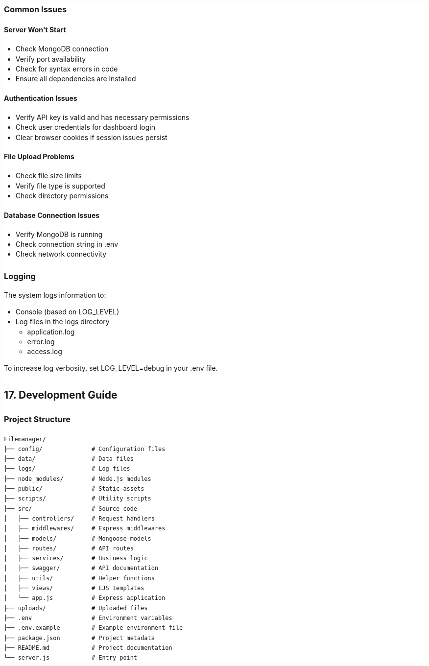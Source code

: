 ### Common Issues

#### Server Won't Start
- Check MongoDB connection
- Verify port availability
- Check for syntax errors in code
- Ensure all dependencies are installed

#### Authentication Issues
- Verify API key is valid and has necessary permissions
- Check user credentials for dashboard login
- Clear browser cookies if session issues persist

#### File Upload Problems
- Check file size limits
- Verify file type is supported
- Check directory permissions

#### Database Connection Issues
- Verify MongoDB is running
- Check connection string in .env
- Check network connectivity

### Logging

The system logs information to:
- Console (based on LOG_LEVEL)
- Log files in the logs directory
  - application.log
  - error.log
  - access.log

To increase log verbosity, set LOG_LEVEL=debug in your .env file.

## 17. Development Guide

### Project Structure
```
Filemanager/
├── config/              # Configuration files
├── data/                # Data files
├── logs/                # Log files
├── node_modules/        # Node.js modules
├── public/              # Static assets
├── scripts/             # Utility scripts
├── src/                 # Source code
│   ├── controllers/     # Request handlers
│   ├── middlewares/     # Express middlewares
│   ├── models/          # Mongoose models
│   ├── routes/          # API routes
│   ├── services/        # Business logic
│   ├── swagger/         # API documentation
│   ├── utils/           # Helper functions
│   ├── views/           # EJS templates
│   └── app.js           # Express application
├── uploads/             # Uploaded files
├── .env                 # Environment variables
├── .env.example         # Example environment file
├── package.json         # Project metadata
├── README.md            # Project documentation
└── server.js            # Entry point
```
